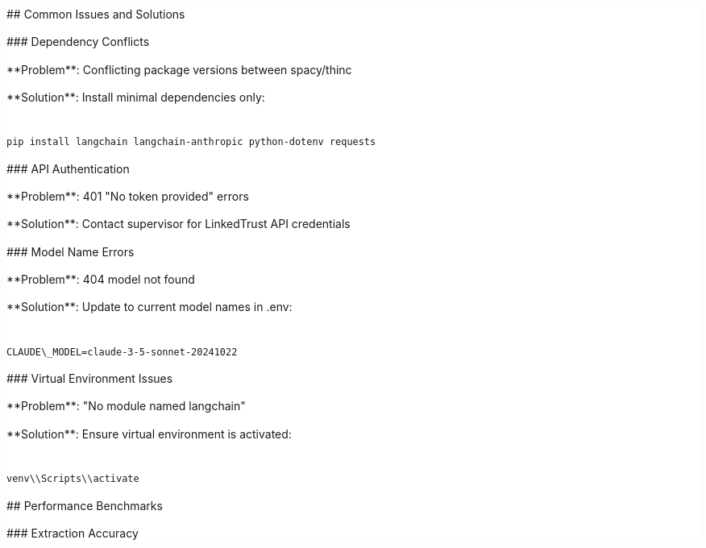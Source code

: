 

\## Common Issues and Solutions



\### Dependency Conflicts



\*\*Problem\*\*: Conflicting package versions between spacy/thinc

\*\*Solution\*\*: Install minimal dependencies only:

```bash

pip install langchain langchain-anthropic python-dotenv requests

```



\### API Authentication



\*\*Problem\*\*: 401 "No token provided" errors

\*\*Solution\*\*: Contact supervisor for LinkedTrust API credentials



\### Model Name Errors



\*\*Problem\*\*: 404 model not found

\*\*Solution\*\*: Update to current model names in .env:

```

CLAUDE\_MODEL=claude-3-5-sonnet-20241022

```



\### Virtual Environment Issues



\*\*Problem\*\*: "No module named langchain"

\*\*Solution\*\*: Ensure virtual environment is activated:

```bash

venv\\Scripts\\activate

```



\## Performance Benchmarks



\### Extraction Accuracy

